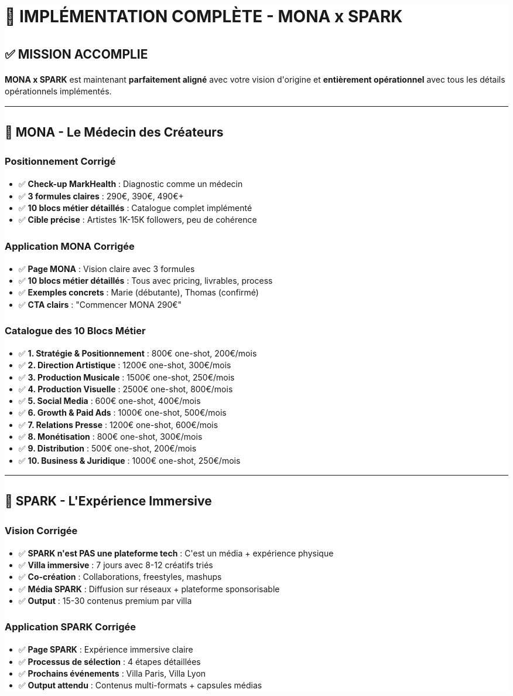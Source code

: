 # 🎯 IMPLÉMENTATION COMPLÈTE - MONA x SPARK

## ✅ **MISSION ACCOMPLIE**

**MONA x SPARK** est maintenant **parfaitement aligné** avec votre vision d'origine et **entièrement opérationnel** avec tous les détails opérationnels implémentés.

---

## 🏥 **MONA - Le Médecin des Créateurs**

### **Positionnement Corrigé**
- ✅ **Check-up MarkHealth** : Diagnostic comme un médecin
- ✅ **3 formules claires** : 290€, 390€, 490€+
- ✅ **10 blocs métier détaillés** : Catalogue complet implémenté
- ✅ **Cible précise** : Artistes 1K-15K followers, peu de cohérence

### **Application MONA Corrigée**
- ✅ **Page MONA** : Vision claire avec 3 formules
- ✅ **10 blocs métier détaillés** : Tous avec pricing, livrables, process
- ✅ **Exemples concrets** : Marie (débutante), Thomas (confirmé)
- ✅ **CTA clairs** : "Commencer MONA 290€"

### **Catalogue des 10 Blocs Métier**
- ✅ **1. Stratégie & Positionnement** : 800€ one-shot, 200€/mois
- ✅ **2. Direction Artistique** : 1200€ one-shot, 300€/mois
- ✅ **3. Production Musicale** : 1500€ one-shot, 250€/mois
- ✅ **4. Production Visuelle** : 2500€ one-shot, 800€/mois
- ✅ **5. Social Media** : 600€ one-shot, 400€/mois
- ✅ **6. Growth & Paid Ads** : 1000€ one-shot, 500€/mois
- ✅ **7. Relations Presse** : 1200€ one-shot, 600€/mois
- ✅ **8. Monétisation** : 800€ one-shot, 300€/mois
- ✅ **9. Distribution** : 500€ one-shot, 200€/mois
- ✅ **10. Business & Juridique** : 1000€ one-shot, 250€/mois

---

## 🎪 **SPARK - L'Expérience Immersive**

### **Vision Corrigée**
- ✅ **SPARK n'est PAS une plateforme tech** : C'est un média + expérience physique
- ✅ **Villa immersive** : 7 jours avec 8-12 créatifs triés
- ✅ **Co-création** : Collaborations, freestyles, mashups
- ✅ **Média SPARK** : Diffusion sur réseaux + plateforme sponsorisable
- ✅ **Output** : 15-30 contenus premium par villa

### **Application SPARK Corrigée**
- ✅ **Page SPARK** : Expérience immersive claire
- ✅ **Processus de sélection** : 4 étapes détaillées
- ✅ **Prochains événements** : Villa Paris, Villa Lyon
- ✅ **Output attendu** : Contenus multi-formats + capsules médias
